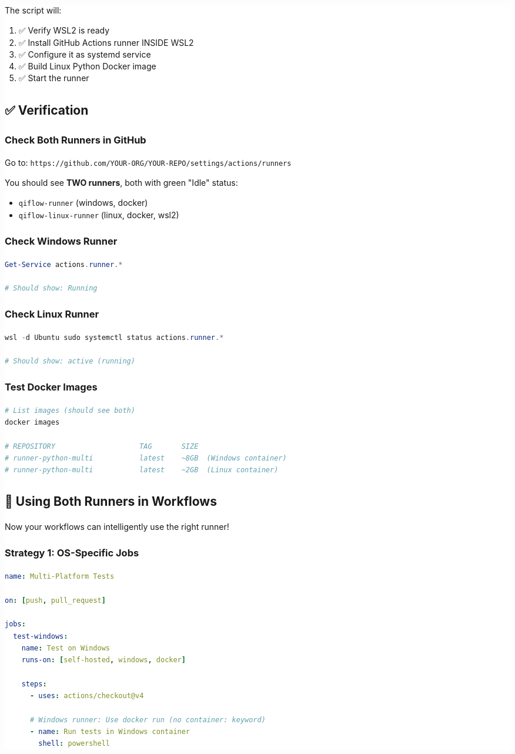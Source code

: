 The script will:
1. ✅ Verify WSL2 is ready
2. ✅ Install GitHub Actions runner INSIDE WSL2
3. ✅ Configure it as systemd service
4. ✅ Build Linux Python Docker image
5. ✅ Start the runner

## ✅ Verification

### Check Both Runners in GitHub

Go to: `https://github.com/YOUR-ORG/YOUR-REPO/settings/actions/runners`

You should see **TWO runners**, both with green "Idle" status:
- `qiflow-runner` (windows, docker)
- `qiflow-linux-runner` (linux, docker, wsl2)

### Check Windows Runner

```powershell
Get-Service actions.runner.*

# Should show: Running
```

### Check Linux Runner

```powershell
wsl -d Ubuntu sudo systemctl status actions.runner.*

# Should show: active (running)
```

### Test Docker Images

```powershell
# List images (should see both)
docker images

# REPOSITORY                    TAG       SIZE
# runner-python-multi           latest    ~8GB  (Windows container)
# runner-python-multi           latest    ~2GB  (Linux container)
```

## 📝 Using Both Runners in Workflows

Now your workflows can intelligently use the right runner!

### Strategy 1: OS-Specific Jobs

```yaml
name: Multi-Platform Tests

on: [push, pull_request]

jobs:
  test-windows:
    name: Test on Windows
    runs-on: [self-hosted, windows, docker]

    steps:
      - uses: actions/checkout@v4

      # Windows runner: Use docker run (no container: keyword)
      - name: Run tests in Windows container
        shell: powershell
```